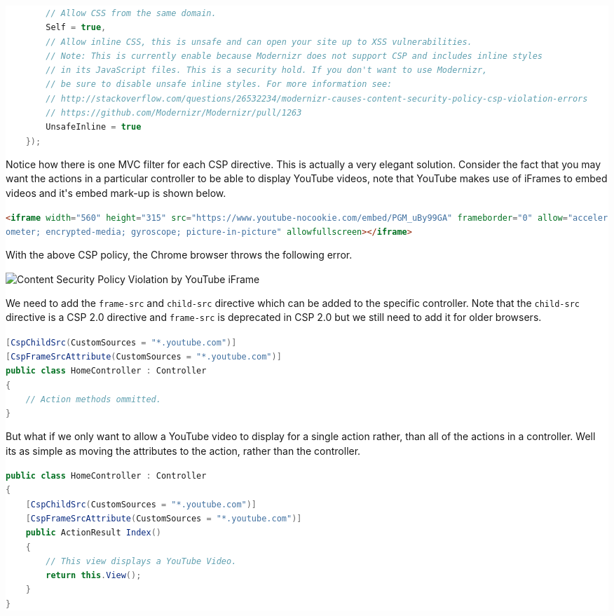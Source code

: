 ```cs
        // Allow CSS from the same domain.
        Self = true,
        // Allow inline CSS, this is unsafe and can open your site up to XSS vulnerabilities.
        // Note: This is currently enable because Modernizr does not support CSP and includes inline styles
        // in its JavaScript files. This is a security hold. If you don't want to use Modernizr, 
        // be sure to disable unsafe inline styles. For more information see:
        // http://stackoverflow.com/questions/26532234/modernizr-causes-content-security-policy-csp-violation-errors
        // https://github.com/Modernizr/Modernizr/pull/1263
        UnsafeInline = true
    });
```

Notice how there is one MVC filter for each CSP directive. This is actually a very elegant solution. Consider the fact that you may want the actions in a particular controller to be able to display YouTube videos, note that YouTube makes use of iFrames to embed videos and it's embed mark-up is shown below.

```html
<iframe width="560" height="315" src="https://www.youtube-nocookie.com/embed/PGM_uBy99GA" frameborder="0" allow="accelerometer; encrypted-media; gyroscope; picture-in-picture" allowfullscreen></iframe>
```

With the above CSP policy, the Chrome browser throws the following error.

![Content Security Policy Violation by YouTube iFrame](./images/Content-Security-Policy-Violation-by-YouTube-iFrame.png)

We need to add the `frame-src` and `child-src` directive which can be added to the specific controller. Note that the `child-src` directive is a CSP 2.0 directive and `frame-src` is deprecated in CSP 2.0 but we still need to add it for older browsers.

```cs
[CspChildSrc(CustomSources = "*.youtube.com")]
[CspFrameSrcAttribute(CustomSources = "*.youtube.com")]
public class HomeController : Controller
{
    // Action methods ommitted.
}
```

But what if we only want to allow a YouTube video to display for a single action rather, than all of the actions in a controller. Well its as simple as moving the attributes to the action, rather than the controller.

```cs
public class HomeController : Controller
{
    [CspChildSrc(CustomSources = "*.youtube.com")]
    [CspFrameSrcAttribute(CustomSources = "*.youtube.com")]
    public ActionResult Index()
    {
        // This view displays a YouTube Video.
        return this.View();
    }
}
```
